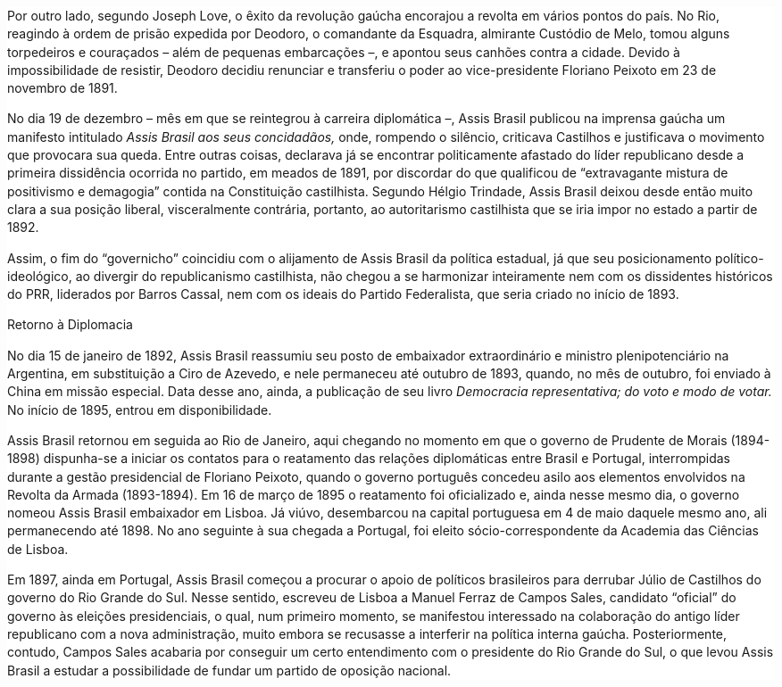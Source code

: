 Por outro lado, segundo Joseph Love, o êxito da revolução gaúcha
encorajou a revolta em vários pontos do país. No Rio, reagindo à ordem
de prisão expedida por Deodoro, o comandante da Esquadra, almirante
Custódio de Melo, tomou alguns torpedeiros e couraçados – além de
pequenas embarcações –, e apontou seus canhões contra a cidade. Devido à
impossibilidade de resistir, Deodoro decidiu renunciar e transferiu o
poder ao vice-presidente Floriano Peixoto em 23 de novembro de 1891.

No dia 19 de dezembro – mês em que se reintegrou à carreira diplomática
–, Assis Brasil publicou na imprensa gaúcha um manifesto intitulado
*Assis Brasil aos seus concidadãos,* onde, rompendo o silêncio,
criticava Castilhos e justificava o movimento que provocara sua queda.
Entre outras coisas, declarava já se encontrar politicamente afastado do
líder republicano desde a primeira dissidência ocorrida no partido, em
meados de 1891, por discordar do que qualificou de “extravagante mistura
de positivismo e demagogia” contida na Constituição castilhista. Segundo
Hélgio Trindade, Assis Brasil deixou desde então muito clara a sua
posição liberal, visceralmente contrária, portanto, ao autoritarismo
castilhista que se iria impor no estado a partir de 1892.

Assim, o fim do “governicho” coincidiu com o alijamento de Assis Brasil
da política estadual, já que seu posicionamento político-ideológico, ao
divergir do republicanismo castilhista, não chegou a se harmonizar
inteiramente nem com os dissidentes históricos do PRR, liderados por
Barros Cassal, nem com os ideais do Partido Federalista, que seria
criado no início de 1893.

Retorno à Diplomacia

No dia 15 de janeiro de 1892, Assis Brasil reassumiu seu posto de
embaixador extraordinário e ministro plenipotenciário na Argentina, em
substituição a Ciro de Azevedo, e nele permaneceu até outubro de 1893,
quando, no mês de outubro, foi enviado à China em missão especial. Data
desse ano, ainda, a publicação de seu livro *Democracia representativa;*
*do voto e modo de votar.* No início de 1895, entrou em disponibilidade.

Assis Brasil retornou em seguida ao Rio de Janeiro, aqui chegando no
momento em que o governo de Prudente de Morais (1894-1898) dispunha-se a
iniciar os contatos para o reatamento das relações diplomáticas entre
Brasil e Portugal, interrompidas durante a gestão presidencial de
Floriano Peixoto, quando o governo português concedeu asilo aos
elementos envolvidos na Revolta da Armada (1893-1894). Em 16 de março de
1895 o reatamento foi oficializado e, ainda nesse mesmo dia, o governo
nomeou Assis Brasil embaixador em Lisboa. Já viúvo, desembarcou na
capital portuguesa em 4 de maio daquele mesmo ano, ali permanecendo até
1898. No ano seguinte à sua chegada a Portugal, foi eleito
sócio-correspondente da Academia das Ciências de Lisboa.

Em 1897, ainda em Portugal, Assis Brasil começou a procurar o apoio de
políticos brasileiros para derrubar Júlio de Castilhos do governo do Rio
Grande do Sul. Nesse sentido, escreveu de Lisboa a Manuel Ferraz de
Campos Sales, candidato “oficial” do governo às eleições presidenciais,
o qual, num primeiro momento, se manifestou interessado na colaboração
do antigo líder republicano com a nova administração, muito embora se
recusasse a interferir na política interna gaúcha. Posteriormente,
contudo, Campos Sales acabaria por conseguir um certo entendimento com o
presidente do Rio Grande do Sul, o que levou Assis Brasil a estudar a
possibilidade de fundar um partido de oposição nacional.
